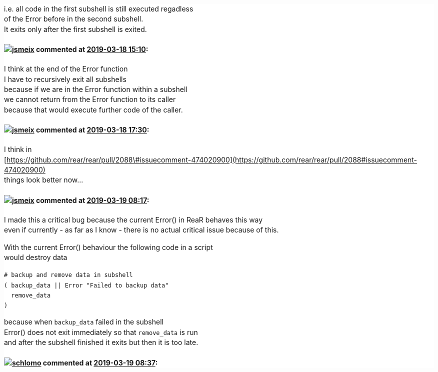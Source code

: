 i.e. all code in the first subshell is still executed regadless  
of the Error before in the second subshell.  
It exits only after the first subshell is exited.

#### <img src="https://avatars.githubusercontent.com/u/1788608?u=925fc54e2ce01551392622446ece427f51e2f0ce&v=4" width="50">[jsmeix](https://github.com/jsmeix) commented at [2019-03-18 15:10](https://github.com/rear/rear/issues/2089#issuecomment-473951068):

I think at the end of the Error function  
I have to recursively exit all subshells  
because if we are in the Error function within a subshell  
we cannot return from the Error function to its caller  
because that would execute further code of the caller.

#### <img src="https://avatars.githubusercontent.com/u/1788608?u=925fc54e2ce01551392622446ece427f51e2f0ce&v=4" width="50">[jsmeix](https://github.com/jsmeix) commented at [2019-03-18 17:30](https://github.com/rear/rear/issues/2089#issuecomment-474021193):

I think in  
[https://github.com/rear/rear/pull/2088\#issuecomment-474020900](https://github.com/rear/rear/pull/2088#issuecomment-474020900)  
things look better now...

#### <img src="https://avatars.githubusercontent.com/u/1788608?u=925fc54e2ce01551392622446ece427f51e2f0ce&v=4" width="50">[jsmeix](https://github.com/jsmeix) commented at [2019-03-19 08:17](https://github.com/rear/rear/issues/2089#issuecomment-474240386):

I made this a critical bug because the current Error() in ReaR behaves
this way  
even if currently - as far as I know - there is no actual critical issue
because of this.

With the current Error() behaviour the following code in a script  
would destroy data

    # backup and remove data in subshell
    ( backup_data || Error "Failed to backup data"
      remove_data
    )

because when `backup_data` failed in the subshell  
Error() does not exit immediately so that `remove_data` is run  
and after the subshell finished it exits but then it is too late.

#### <img src="https://avatars.githubusercontent.com/u/101384?v=4" width="50">[schlomo](https://github.com/schlomo) commented at [2019-03-19 08:37](https://github.com/rear/rear/issues/2089#issuecomment-474246499):
